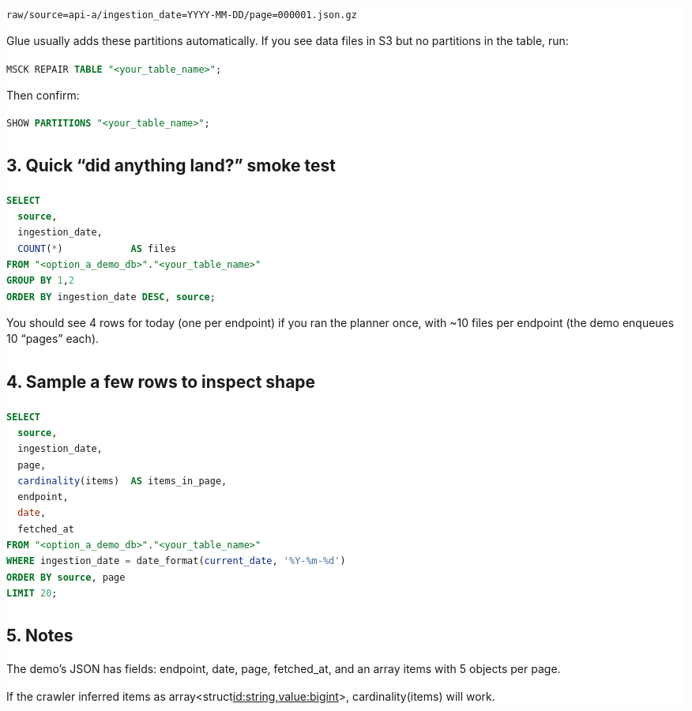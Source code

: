 ```bash
raw/source=api-a/ingestion_date=YYYY-MM-DD/page=000001.json.gz
```

Glue usually adds these partitions automatically. If you see data files in S3 but no partitions in the table, run:

```sql
MSCK REPAIR TABLE "<your_table_name>";
```

Then confirm:

```sql
SHOW PARTITIONS "<your_table_name>";
```

## 3. Quick “did anything land?” smoke test

```sql
SELECT
  source,
  ingestion_date,
  COUNT(*)            AS files
FROM "<option_a_demo_db>"."<your_table_name>"
GROUP BY 1,2
ORDER BY ingestion_date DESC, source;
```

You should see 4 rows for today (one per endpoint) if you ran the planner once, with ~10 files per endpoint (the demo enqueues 10 “pages” each).

## 4. Sample a few rows to inspect shape

```sql
SELECT
  source,
  ingestion_date,
  page,
  cardinality(items)  AS items_in_page,
  endpoint,
  date,
  fetched_at
FROM "<option_a_demo_db>"."<your_table_name>"
WHERE ingestion_date = date_format(current_date, '%Y-%m-%d')
ORDER BY source, page
LIMIT 20;
```

## 5. Notes

The demo’s JSON has fields: endpoint, date, page, fetched_at, and an array items with 5 objects per page.

If the crawler inferred items as array<struct<id:string,value:bigint>>, cardinality(items) will work.
